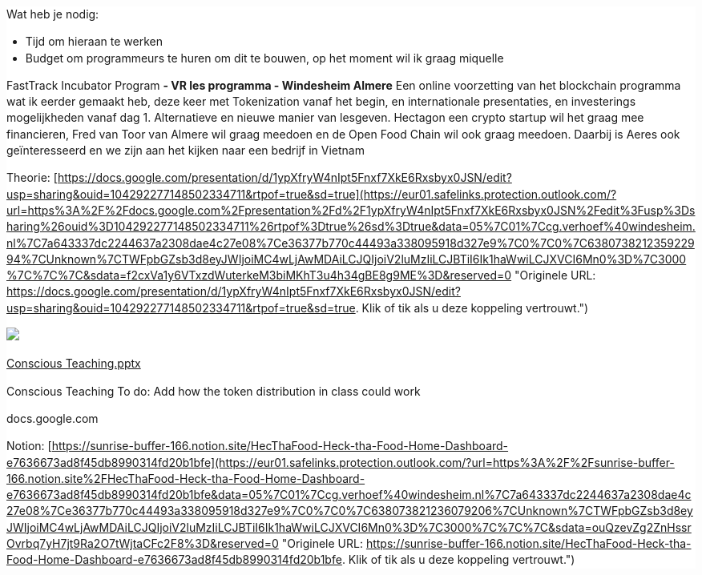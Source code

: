   

Wat heb je nodig:

  

-   Tijd om hieraan te werken
-   Budget om programmeurs te huren om dit te bouwen, op het moment wil ik graag miquelle  
    

  

FastTrack Incubator Program **- VR les programma - Windesheim Almere** Een online voorzetting van het blockchain programma wat ik eerder gemaakt heb, deze keer met Tokenization vanaf het begin, en internationale presentaties, en investerings mogelijkheden vanaf dag 1. Alternatieve en nieuwe manier van lesgeven. Hectagon een crypto startup wil het graag mee financieren, Fred van Toor van Almere wil graag meedoen en de Open Food Chain wil ook graag meedoen. Daarbij is Aeres ook geïnteresseerd en we zijn aan het kijken naar een bedrijf in Vietnam  

  

Theorie: [https://docs.google.com/presentation/d/1ypXfryW4nIpt5Fnxf7XkE6Rxsbyx0JSN/edit?usp=sharing&ouid=104292277148502334711&rtpof=true&sd=true](https://eur01.safelinks.protection.outlook.com/?url=https%3A%2F%2Fdocs.google.com%2Fpresentation%2Fd%2F1ypXfryW4nIpt5Fnxf7XkE6Rxsbyx0JSN%2Fedit%3Fusp%3Dsharing%26ouid%3D104292277148502334711%26rtpof%3Dtrue%26sd%3Dtrue&data=05%7C01%7Ccg.verhoef%40windesheim.nl%7C7a643337dc2244637a2308dae4c27e08%7Ce36377b770c44493a338095918d327e9%7C0%7C0%7C638073821235922994%7CUnknown%7CTWFpbGZsb3d8eyJWIjoiMC4wLjAwMDAiLCJQIjoiV2luMzIiLCJBTiI6Ik1haWwiLCJXVCI6Mn0%3D%7C3000%7C%7C%7C&sdata=f2cxVa1y6VTxzdWuterkeM3biMKhT3u4h34gBE8g9ME%3D&reserved=0 "Originele URL: https://docs.google.com/presentation/d/1ypXfryW4nIpt5Fnxf7XkE6Rxsbyx0JSN/edit?usp=sharing&ouid=104292277148502334711&rtpof=true&sd=true. Klik of tik als u deze koppeling vertrouwt.")  

[![](https://lh3.googleusercontent.com/p0AY__83_x_RnhxFF6lE7cgwhdmCEDnuqk0CGGYn5zymYaK07o9w2mLZ402Qbjq0i1Y=w1200-h630-p)](https://eur01.safelinks.protection.outlook.com/?url=https%3A%2F%2Fdocs.google.com%2Fpresentation%2Fd%2F1ypXfryW4nIpt5Fnxf7XkE6Rxsbyx0JSN%2Fedit%3Fusp%3Dsharing%26ouid%3D104292277148502334711%26rtpof%3Dtrue%26sd%3Dtrue&data=05%7C01%7Ccg.verhoef%40windesheim.nl%7C7a643337dc2244637a2308dae4c27e08%7Ce36377b770c44493a338095918d327e9%7C0%7C0%7C638073821236079206%7CUnknown%7CTWFpbGZsb3d8eyJWIjoiMC4wLjAwMDAiLCJQIjoiV2luMzIiLCJBTiI6Ik1haWwiLCJXVCI6Mn0%3D%7C3000%7C%7C%7C&sdata=3gtxIIvzlHh%2B7PK4HQMPS%2BT4bTJ77jCNy0QcUrtwrLU%3D&reserved=0 "Originele URL: https://docs.google.com/presentation/d/1ypXfryW4nIpt5Fnxf7XkE6Rxsbyx0JSN/edit?usp=sharing&ouid=104292277148502334711&rtpof=true&sd=true. Klik of tik als u deze koppeling vertrouwt.")

[Conscious Teaching.pptx](https://eur01.safelinks.protection.outlook.com/?url=https%3A%2F%2Fdocs.google.com%2Fpresentation%2Fd%2F1ypXfryW4nIpt5Fnxf7XkE6Rxsbyx0JSN%2Fedit%3Fusp%3Dsharing%26ouid%3D104292277148502334711%26rtpof%3Dtrue%26sd%3Dtrue&data=05%7C01%7Ccg.verhoef%40windesheim.nl%7C7a643337dc2244637a2308dae4c27e08%7Ce36377b770c44493a338095918d327e9%7C0%7C0%7C638073821236079206%7CUnknown%7CTWFpbGZsb3d8eyJWIjoiMC4wLjAwMDAiLCJQIjoiV2luMzIiLCJBTiI6Ik1haWwiLCJXVCI6Mn0%3D%7C3000%7C%7C%7C&sdata=3gtxIIvzlHh%2B7PK4HQMPS%2BT4bTJ77jCNy0QcUrtwrLU%3D&reserved=0 "Originele URL: https://docs.google.com/presentation/d/1ypXfryW4nIpt5Fnxf7XkE6Rxsbyx0JSN/edit?usp=sharing&ouid=104292277148502334711&rtpof=true&sd=true. Klik of tik als u deze koppeling vertrouwt.")

Conscious Teaching To do: Add how the token distribution in class could work

docs.google.com

  

Notion: [https://sunrise-buffer-166.notion.site/HecThaFood-Heck-tha-Food-Home-Dashboard-e7636673ad8f45db8990314fd20b1bfe](https://eur01.safelinks.protection.outlook.com/?url=https%3A%2F%2Fsunrise-buffer-166.notion.site%2FHecThaFood-Heck-tha-Food-Home-Dashboard-e7636673ad8f45db8990314fd20b1bfe&data=05%7C01%7Ccg.verhoef%40windesheim.nl%7C7a643337dc2244637a2308dae4c27e08%7Ce36377b770c44493a338095918d327e9%7C0%7C0%7C638073821236079206%7CUnknown%7CTWFpbGZsb3d8eyJWIjoiMC4wLjAwMDAiLCJQIjoiV2luMzIiLCJBTiI6Ik1haWwiLCJXVCI6Mn0%3D%7C3000%7C%7C%7C&sdata=ouQzevZg2ZnHssrOvrbq7yH7jt9Ra2O7tWjtaCFc2F8%3D&reserved=0 "Originele URL: https://sunrise-buffer-166.notion.site/HecThaFood-Heck-tha-Food-Home-Dashboard-e7636673ad8f45db8990314fd20b1bfe. Klik of tik als u deze koppeling vertrouwt.")
